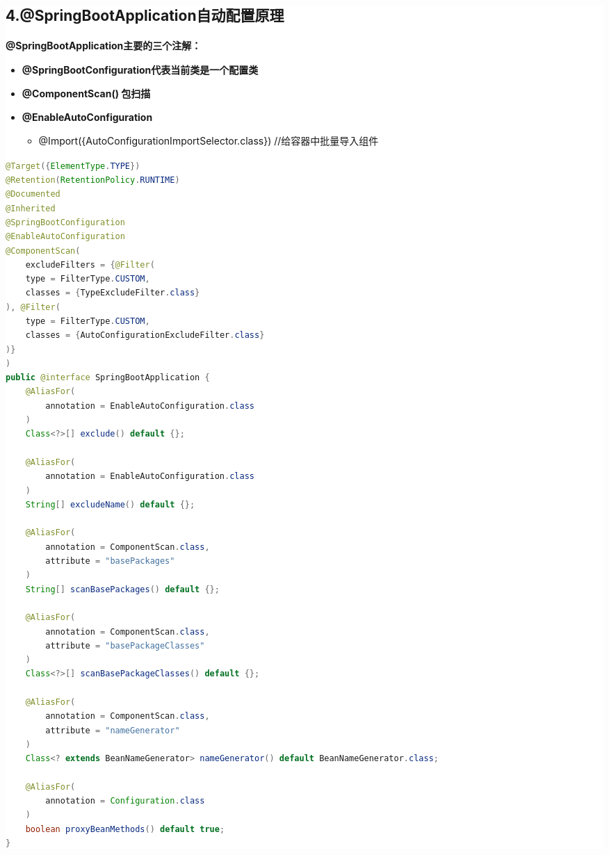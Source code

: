 ##   4.@SpringBootApplication自动配置原理

**@SpringBootApplication主要的三个注解：**

- **@SpringBootConfiguration代表当前类是一个配置类**

- **@ComponentScan() 包扫描**

- **@EnableAutoConfiguration**
  - @Import({AutoConfigurationImportSelector.class}) //给容器中批量导入组件

```java
@Target({ElementType.TYPE})
@Retention(RetentionPolicy.RUNTIME)
@Documented
@Inherited
@SpringBootConfiguration
@EnableAutoConfiguration
@ComponentScan(
    excludeFilters = {@Filter(
    type = FilterType.CUSTOM,
    classes = {TypeExcludeFilter.class}
), @Filter(
    type = FilterType.CUSTOM,
    classes = {AutoConfigurationExcludeFilter.class}
)}
)
public @interface SpringBootApplication {
    @AliasFor(
        annotation = EnableAutoConfiguration.class
    )
    Class<?>[] exclude() default {};

    @AliasFor(
        annotation = EnableAutoConfiguration.class
    )
    String[] excludeName() default {};

    @AliasFor(
        annotation = ComponentScan.class,
        attribute = "basePackages"
    )
    String[] scanBasePackages() default {};

    @AliasFor(
        annotation = ComponentScan.class,
        attribute = "basePackageClasses"
    )
    Class<?>[] scanBasePackageClasses() default {};

    @AliasFor(
        annotation = ComponentScan.class,
        attribute = "nameGenerator"
    )
    Class<? extends BeanNameGenerator> nameGenerator() default BeanNameGenerator.class;

    @AliasFor(
        annotation = Configuration.class
    )
    boolean proxyBeanMethods() default true;
}
```
